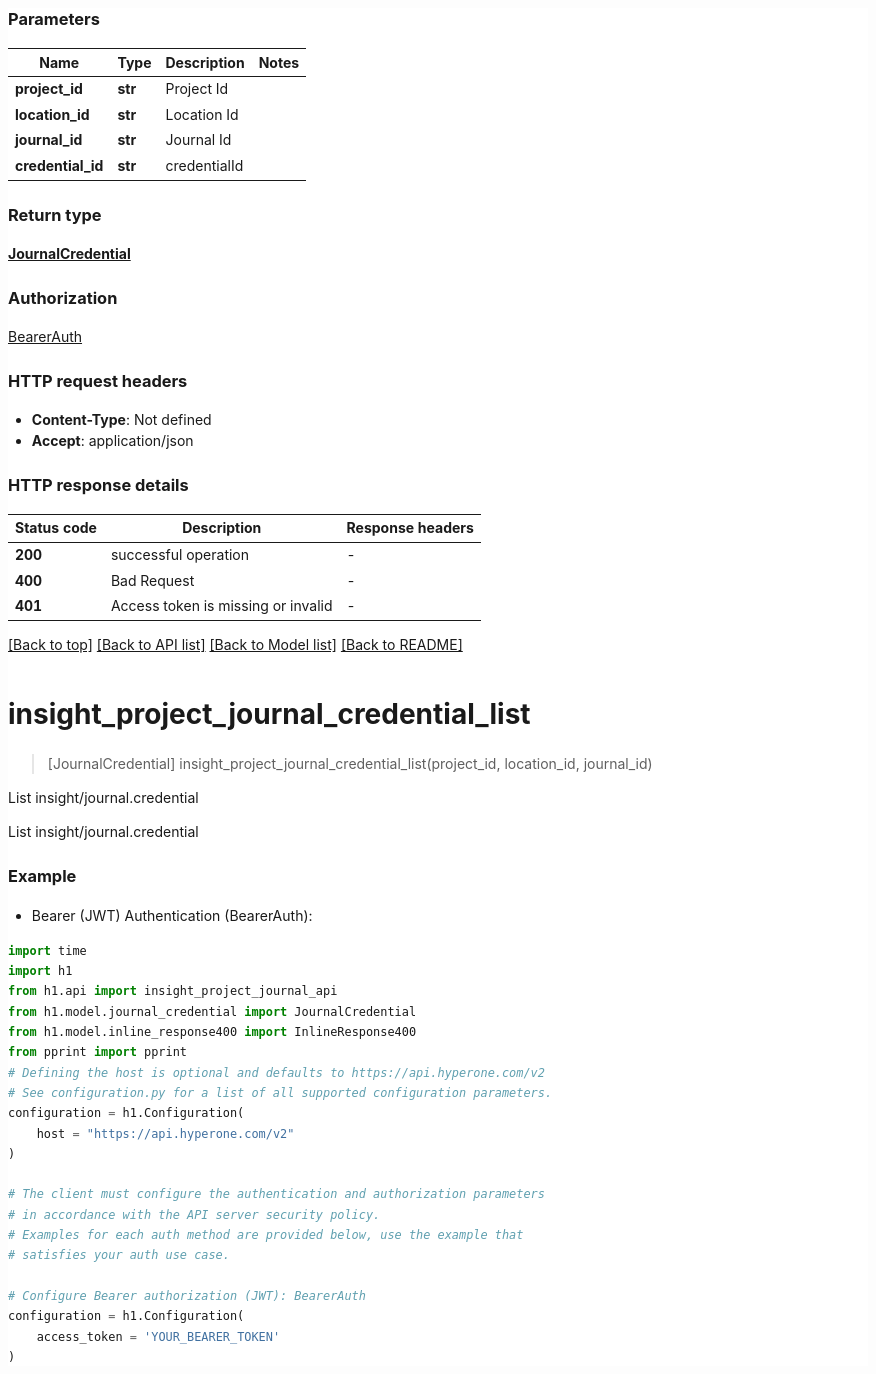 ### Parameters

Name | Type | Description  | Notes
------------- | ------------- | ------------- | -------------
 **project_id** | **str**| Project Id |
 **location_id** | **str**| Location Id |
 **journal_id** | **str**| Journal Id |
 **credential_id** | **str**| credentialId |

### Return type

[**JournalCredential**](JournalCredential.md)

### Authorization

[BearerAuth](../README.md#BearerAuth)

### HTTP request headers

 - **Content-Type**: Not defined
 - **Accept**: application/json

### HTTP response details
| Status code | Description | Response headers |
|-------------|-------------|------------------|
**200** | successful operation |  -  |
**400** | Bad Request |  -  |
**401** | Access token is missing or invalid |  -  |

[[Back to top]](#) [[Back to API list]](../README.md#documentation-for-api-endpoints) [[Back to Model list]](../README.md#documentation-for-models) [[Back to README]](../README.md)

# **insight_project_journal_credential_list**
> [JournalCredential] insight_project_journal_credential_list(project_id, location_id, journal_id)

List insight/journal.credential

List insight/journal.credential

### Example

* Bearer (JWT) Authentication (BearerAuth):
```python
import time
import h1
from h1.api import insight_project_journal_api
from h1.model.journal_credential import JournalCredential
from h1.model.inline_response400 import InlineResponse400
from pprint import pprint
# Defining the host is optional and defaults to https://api.hyperone.com/v2
# See configuration.py for a list of all supported configuration parameters.
configuration = h1.Configuration(
    host = "https://api.hyperone.com/v2"
)

# The client must configure the authentication and authorization parameters
# in accordance with the API server security policy.
# Examples for each auth method are provided below, use the example that
# satisfies your auth use case.

# Configure Bearer authorization (JWT): BearerAuth
configuration = h1.Configuration(
    access_token = 'YOUR_BEARER_TOKEN'
)
```